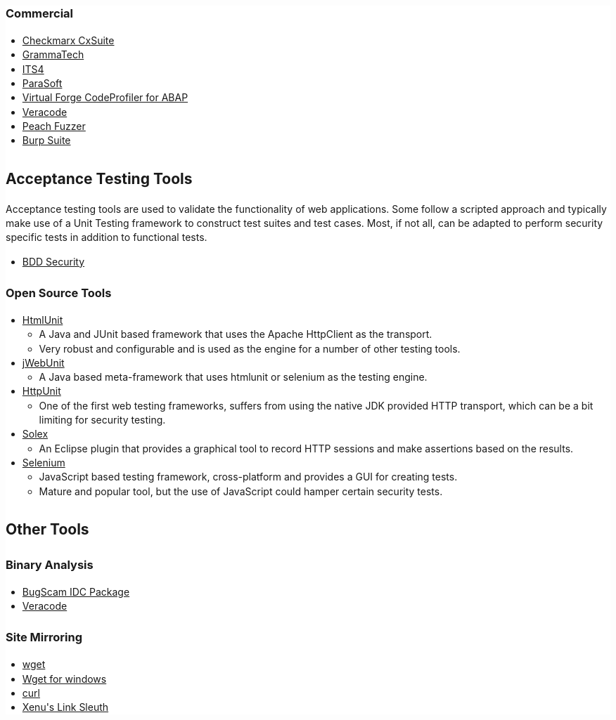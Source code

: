 ### Commercial

- [Checkmarx CxSuite](https://www.checkmarx.com/)
- [GrammaTech](https://www.grammatech.com/)
- [ITS4](https://testarmy.com/en/)
- [ParaSoft](https://www.parasoft.com/)
- [Virtual Forge CodeProfiler for ABAP](https://www.virtualforge.com/de/codeprofiler-for-abap)
- [Veracode](https://www.veracode.com/)
- [Peach Fuzzer](https://www.peach.tech/)
- [Burp Suite](https://portswigger.net/burp/)

## Acceptance Testing Tools

Acceptance testing tools are used to validate the functionality of web applications. Some follow a scripted approach and typically make use of a Unit Testing framework to construct test suites and test cases. Most, if not all, can be adapted to perform security specific tests in addition to functional tests.

- [BDD Security](https://github.com/continuumsecurity/bdd-security)

### Open Source Tools

- [HtmlUnit](http://htmlunit.sourceforge.net)
  - A Java and JUnit based framework that uses the Apache HttpClient as the transport.
  - Very robust and configurable and is used as the engine for a number of other testing tools.
- [jWebUnit](https://jwebunit.github.io/jwebunit/)
  - A Java based meta-framework that uses htmlunit or selenium as the testing engine.
- [HttpUnit](http://httpunit.sourceforge.net)
  - One of the first web testing frameworks, suffers from using the native JDK provided HTTP transport, which can be a bit limiting for security testing.
- [Solex](http://solex.sourceforge.net)
  - An Eclipse plugin that provides a graphical tool to record HTTP sessions and make assertions based on the results.
- [Selenium](https://www.seleniumhq.org/)
  - JavaScript based testing framework, cross-platform and provides a GUI for creating tests.
  - Mature and popular tool, but the use of JavaScript could hamper certain security tests.

## Other Tools

### Binary Analysis

- [BugScam IDC Package](https://sourceforge.net/projects/bugscam/)
- [Veracode](https://www.veracode.com)

### Site Mirroring

- [wget](https://www.gnu.org/software/wget/)
- [Wget for windows](http://gnuwin32.sourceforge.net/packages/wget.htm)
- [curl](https://curl.haxx.se/)
- [Xenu's Link Sleuth](http://home.snafu.de/tilman/xenulink.html)
